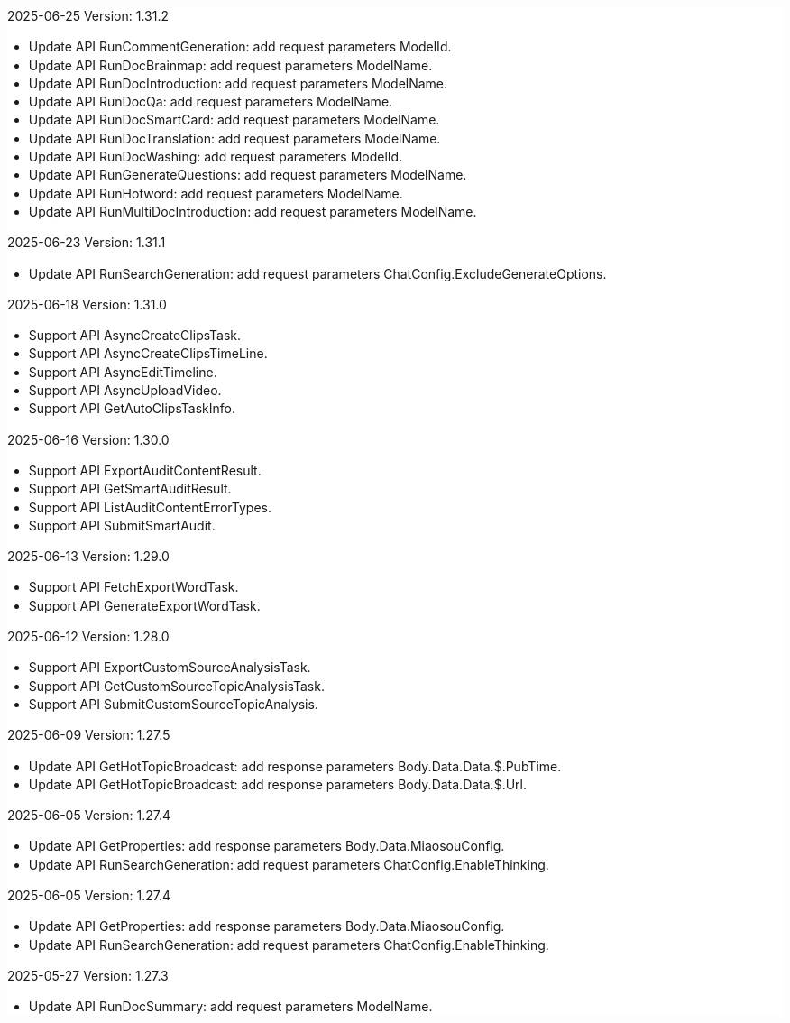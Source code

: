 2025-06-25 Version: 1.31.2
- Update API RunCommentGeneration: add request parameters ModelId.
- Update API RunDocBrainmap: add request parameters ModelName.
- Update API RunDocIntroduction: add request parameters ModelName.
- Update API RunDocQa: add request parameters ModelName.
- Update API RunDocSmartCard: add request parameters ModelName.
- Update API RunDocTranslation: add request parameters ModelName.
- Update API RunDocWashing: add request parameters ModelId.
- Update API RunGenerateQuestions: add request parameters ModelName.
- Update API RunHotword: add request parameters ModelName.
- Update API RunMultiDocIntroduction: add request parameters ModelName.


2025-06-23 Version: 1.31.1
- Update API RunSearchGeneration: add request parameters ChatConfig.ExcludeGenerateOptions.


2025-06-18 Version: 1.31.0
- Support API AsyncCreateClipsTask.
- Support API AsyncCreateClipsTimeLine.
- Support API AsyncEditTimeline.
- Support API AsyncUploadVideo.
- Support API GetAutoClipsTaskInfo.


2025-06-16 Version: 1.30.0
- Support API ExportAuditContentResult.
- Support API GetSmartAuditResult.
- Support API ListAuditContentErrorTypes.
- Support API SubmitSmartAudit.


2025-06-13 Version: 1.29.0
- Support API FetchExportWordTask.
- Support API GenerateExportWordTask.


2025-06-12 Version: 1.28.0
- Support API ExportCustomSourceAnalysisTask.
- Support API GetCustomSourceTopicAnalysisTask.
- Support API SubmitCustomSourceTopicAnalysis.


2025-06-09 Version: 1.27.5
- Update API GetHotTopicBroadcast: add response parameters Body.Data.Data.$.PubTime.
- Update API GetHotTopicBroadcast: add response parameters Body.Data.Data.$.Url.


2025-06-05 Version: 1.27.4
- Update API GetProperties: add response parameters Body.Data.MiaosouConfig.
- Update API RunSearchGeneration: add request parameters ChatConfig.EnableThinking.


2025-06-05 Version: 1.27.4
- Update API GetProperties: add response parameters Body.Data.MiaosouConfig.
- Update API RunSearchGeneration: add request parameters ChatConfig.EnableThinking.


2025-05-27 Version: 1.27.3
- Update API RunDocSummary: add request parameters ModelName.
